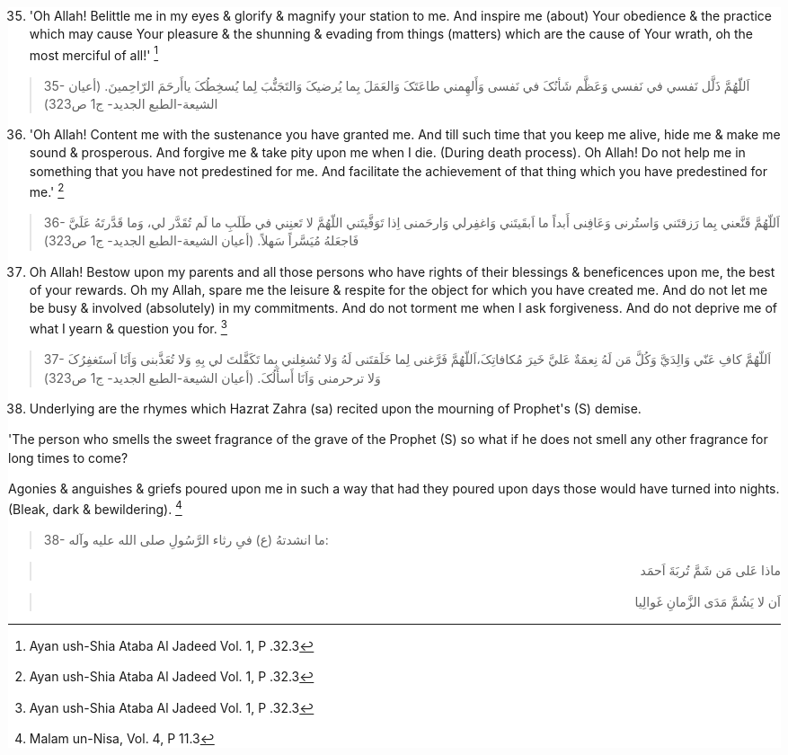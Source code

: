 35. 'Oh Allah! Belittle me in my eyes & glorify & magnify your station
to me. And inspire me (about) Your obedience & the practice which may
cause Your pleasure & the shunning & evading from things (matters) which
are the cause of Your wrath, oh the most merciful of all!' [^34]

> 35- اَللّهُمَّ ذَلَّل نَفسي في نَفسي وَعَظَّم شَأنُکَ في نَفسی
> وَأَلهِمني طاعَتَکَ وَالعَمَلَ بِما يُرضيکَ وَالتَجَنُّبَ لِما
> يُسخِطُکَ ياأَرحَمَ الرّاحِمينَ. (أعيان الشيعة-الطبع الجديد- ج1 ص323)

36. 'Oh Allah! Content me with the sustenance you have granted me. And
till such time that you keep me alive, hide me & make me sound &
prosperous. And forgive me & take pity upon me when I die. (During death
process). Oh Allah! Do not help me in something that you have not
predestined for me. And facilitate the achievement of that thing which
you have predestined for me.' [^35]

> 36- اَللّهُمَّ قَنَّعني بِما رَزقتَني وَاستُرنی وَعَافِنی أَبداً ما
> اَبقَيتَني وَاغفِرلي وَارحَمنی اِذا تَوَفَّيتَني اللّهُمَّ لا تَعنِني
> في طَلَبِ ما لَم تُقَدَّر لي، وَما قَدَّرتَهُ عَلَيَّ فَاجعَلهُ
> مُيَسَّراً سَهلاً. (أعيان الشيعة-الطبع الجديد- ج1 ص323)

37. Oh Allah! Bestow upon my parents and all those persons who have
rights of their blessings & beneficences upon me, the best of your
rewards. Oh my Allah, spare me the leisure & respite for the object for
which you have created me. And do not let me be busy & involved
(absolutely) in my commitments. And do not torment me when I ask
forgiveness. And do not deprive me of what I yearn & question you for.
[^36]

> 37- اَللّهُمَّ کافِ عَنّي وَالِدَيَّ وَکُلَّ مَن لَهُ نِعمَةٌ عَليَّ
> خَيرَ مُکافاتِکَ،اَللّهُمَّ فَرَّغنی لِما خَلَقتَنی لَهُ وَلا تُشغِلني
> بِما تَکَفَّلتَ لي بِهِ وَلا تُعَذَّبنی وَاَنَا اَستَغفِرُکَ وَلا
> ترحرمنی وَاَنَا أَسأَلُکَ. (أعيان الشيعة-الطبع الجديد- ج1 ص323)

38. Underlying are the rhymes which Hazrat Zahra (sa) recited upon the
mourning of Prophet's (S) demise.

'The person who smells the sweet fragrance of the grave of the Prophet
(S) so what if he does not smell any other fragrance for long times to
come?

Agonies & anguishes & griefs poured upon me in such a way that had they
poured upon days those would have turned into nights. (Bleak, dark &
bewildering). [^37]

> 38- ما انشدتهُ (ع) فیِ رثاء الرَّسُولِ صلی الله عليه وآله:

<blockquote dir="rtl">
  <p>
ماذا عَلی مَن شَمَّ تُربَةَ اَحمَد
  </p>
</blockquote>

<blockquote dir="rtl">
  <p>
اَن لا يَشُمَّ مَدَی الزَّمانِ غَوالِيا
  </p>
</blockquote>


[^1]: Ayan ush-Shia Ataba Al Jadeed Vol. I, P 315
[^2]: Ayan ush-Shia Ataba Al Jadeed Vol. I, P315
[^3]: Ayan ush-Shia Ataba al Jadeed Vol. 1. P 315-316
[^4]: Ayan ush-Shia Ataba Al Jadeed, Taha Al Jadeed. Vol. -1. P.’516
[^5]: Ayan ush-Shia Ataba Al Jadeed Vol. 1. P 316
[^6]: Ayun ush-Shia Ataba Al Jadeed Vol. I, P 316
[^7]: Ayan ush-Shia Ataba Al Jadeed Vol. I, P 316
[^8]: Ayan ush-Shia Ataba Al Jadeed, Vol. I, P 316
[^9]: Ayan ush-Shia Ataba Al Jadeed, Vol. I, P 316
[^10]: Ayan ush-Shia Ataba Al Jadeed, Vol. 1, P 316
[^11]: Ayan ush-Shia Ataba Al Jadeed, Vol. 1, P 316
[^12]: Ayan ush-Shia Ataba Al Jadeed Vol. 1. P316
[^13]: Ayan ush-Shia Ataba Al Jadeed Vol. 1, P 316
[^14]: Ayan ush-Shia Ataba Al Jadeed, Vol. 1. P 316
[^15]: Ayan ush-Shia Ataba Al Jadeed, Vol. I. P316
[^16]: Ayan ush-Shia Ataba Al Jadeed. Vol. I, P 316
[^17]: Ayan ush-Shia Ataba Al Jadeed, Vol. 1, P 316
[^18]: Ayan ush-Shia Ataba Al Jadeed, Vol. I, P 316
[^19]: Ayan ush-Shia Ataba Al Jadeed, Vol. I, P316
[^20]: Ayan ush-Shia Ataba Al Jadeed, Vol. I, P316
[^21]: Ayan ush-Shia Ataba Al Jadeed, Vol. I, P 316
[^22]: Ayan ush-Shia Ataba Al Jadeed, Vol. I, P 316
[^23]: Ayan ush-Shia Ataba Al Jadeed, Vol. I, P 316
[^24]: Ayan ush-Shia Ataba Al Jadeed, Vol. I, P 316
[^25]: Ayan ush-Shia Ataba Al Jadeed, Vol. 1, P 316
[^26]: Ayan ush-Shia Ataba Al Jadeed, Vol. 1, P 316
[^27]: Ayan ush-Shia Ataba Al Jadeed, Vol. 1, P316
[^28]: Ayan ush-Shia Ataba Al Jadeed, Vol. 1, P 316
[^29]: Ayan ush-Shia Ataba Al Jadeed, Vol. 1, P 316
[^30]: Ayan ush-Shia Ataba Al Jadeed. Vol. I. P316
[^31]: Ayan ush-Shia Ataba Al Jadeed. Vol. I. P 316
[^32]: Bait ul-Ahzan. P 22
[^33]: Bihar ul-Anwar. Vol. 2, f 3
[^34]: Ayan ush-Shia Ataba Al Jadeed Vol. 1, P .32.3
[^35]: Ayan ush-Shia Ataba Al Jadeed Vol. 1, P .32.3
[^36]: Ayan ush-Shia Ataba Al Jadeed Vol. 1, P .32.3
[^37]: Malam un-Nisa, Vol. 4, P 11.3
[^38]: Malam un-Nisa, Vol. 4. r 113
[^39]: Malam un-Nisa, Vol. 4. P 122